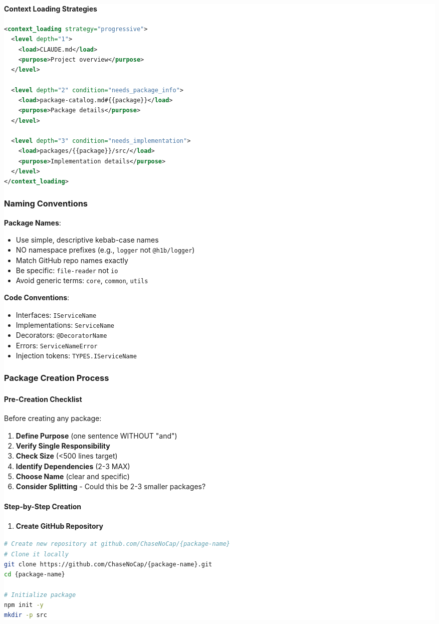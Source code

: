 #### Context Loading Strategies
```xml
<context_loading strategy="progressive">
  <level depth="1">
    <load>CLAUDE.md</load>
    <purpose>Project overview</purpose>
  </level>
  
  <level depth="2" condition="needs_package_info">
    <load>package-catalog.md#{{package}}</load>
    <purpose>Package details</purpose>
  </level>
  
  <level depth="3" condition="needs_implementation">
    <load>packages/{{package}}/src/</load>
    <purpose>Implementation details</purpose>
  </level>
</context_loading>
```

### Naming Conventions

**Package Names**:
- Use simple, descriptive kebab-case names
- NO namespace prefixes (e.g., `logger` not `@h1b/logger`)
- Match GitHub repo names exactly
- Be specific: `file-reader` not `io`
- Avoid generic terms: `core`, `common`, `utils`

**Code Conventions**:
- Interfaces: `IServiceName`
- Implementations: `ServiceName`
- Decorators: `@DecoratorName`
- Errors: `ServiceNameError`
- Injection tokens: `TYPES.IServiceName`

### Package Creation Process

#### Pre-Creation Checklist
Before creating any package:

1. **Define Purpose** (one sentence WITHOUT "and")
2. **Verify Single Responsibility** 
3. **Check Size** (<500 lines target)
4. **Identify Dependencies** (2-3 MAX)
5. **Choose Name** (clear and specific)
6. **Consider Splitting** - Could this be 2-3 smaller packages?

#### Step-by-Step Creation

1. **Create GitHub Repository**
```bash
# Create new repository at github.com/ChaseNoCap/{package-name}
# Clone it locally
git clone https://github.com/ChaseNoCap/{package-name}.git
cd {package-name}

# Initialize package
npm init -y
mkdir -p src
```
